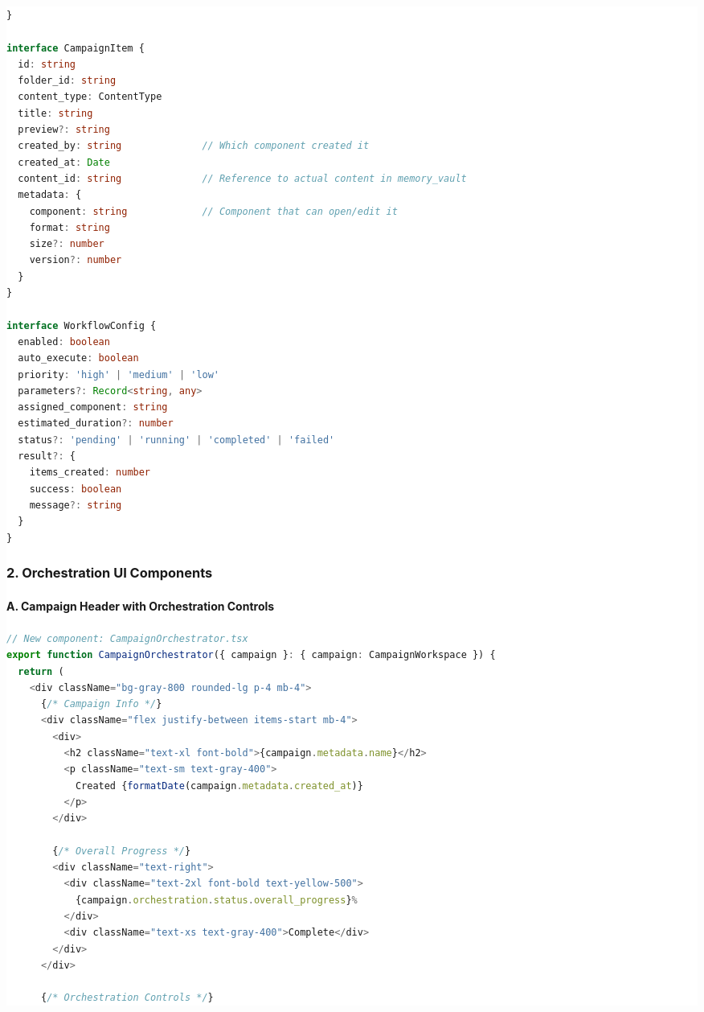 ```typescript
}

interface CampaignItem {
  id: string
  folder_id: string
  content_type: ContentType
  title: string
  preview?: string
  created_by: string              // Which component created it
  created_at: Date
  content_id: string              // Reference to actual content in memory_vault
  metadata: {
    component: string             // Component that can open/edit it
    format: string
    size?: number
    version?: number
  }
}

interface WorkflowConfig {
  enabled: boolean
  auto_execute: boolean
  priority: 'high' | 'medium' | 'low'
  parameters?: Record<string, any>
  assigned_component: string
  estimated_duration?: number
  status?: 'pending' | 'running' | 'completed' | 'failed'
  result?: {
    items_created: number
    success: boolean
    message?: string
  }
}
```

### 2. Orchestration UI Components

#### A. Campaign Header with Orchestration Controls

```typescript
// New component: CampaignOrchestrator.tsx
export function CampaignOrchestrator({ campaign }: { campaign: CampaignWorkspace }) {
  return (
    <div className="bg-gray-800 rounded-lg p-4 mb-4">
      {/* Campaign Info */}
      <div className="flex justify-between items-start mb-4">
        <div>
          <h2 className="text-xl font-bold">{campaign.metadata.name}</h2>
          <p className="text-sm text-gray-400">
            Created {formatDate(campaign.metadata.created_at)}
          </p>
        </div>

        {/* Overall Progress */}
        <div className="text-right">
          <div className="text-2xl font-bold text-yellow-500">
            {campaign.orchestration.status.overall_progress}%
          </div>
          <div className="text-xs text-gray-400">Complete</div>
        </div>
      </div>

      {/* Orchestration Controls */}
```